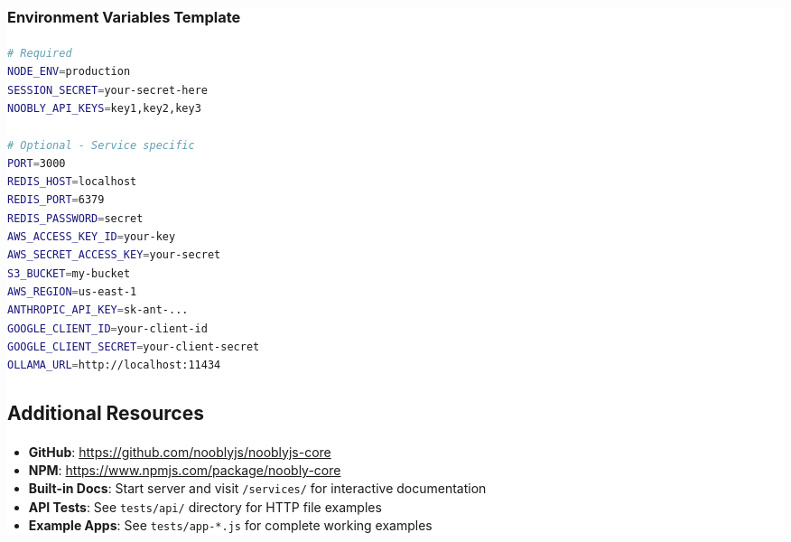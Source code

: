 ### Environment Variables Template
```bash
# Required
NODE_ENV=production
SESSION_SECRET=your-secret-here
NOOBLY_API_KEYS=key1,key2,key3

# Optional - Service specific
PORT=3000
REDIS_HOST=localhost
REDIS_PORT=6379
REDIS_PASSWORD=secret
AWS_ACCESS_KEY_ID=your-key
AWS_SECRET_ACCESS_KEY=your-secret
S3_BUCKET=my-bucket
AWS_REGION=us-east-1
ANTHROPIC_API_KEY=sk-ant-...
GOOGLE_CLIENT_ID=your-client-id
GOOGLE_CLIENT_SECRET=your-client-secret
OLLAMA_URL=http://localhost:11434
```

## Additional Resources

- **GitHub**: https://github.com/nooblyjs/nooblyjs-core
- **NPM**: https://www.npmjs.com/package/noobly-core
- **Built-in Docs**: Start server and visit `/services/` for interactive documentation
- **API Tests**: See `tests/api/` directory for HTTP file examples
- **Example Apps**: See `tests/app-*.js` for complete working examples
